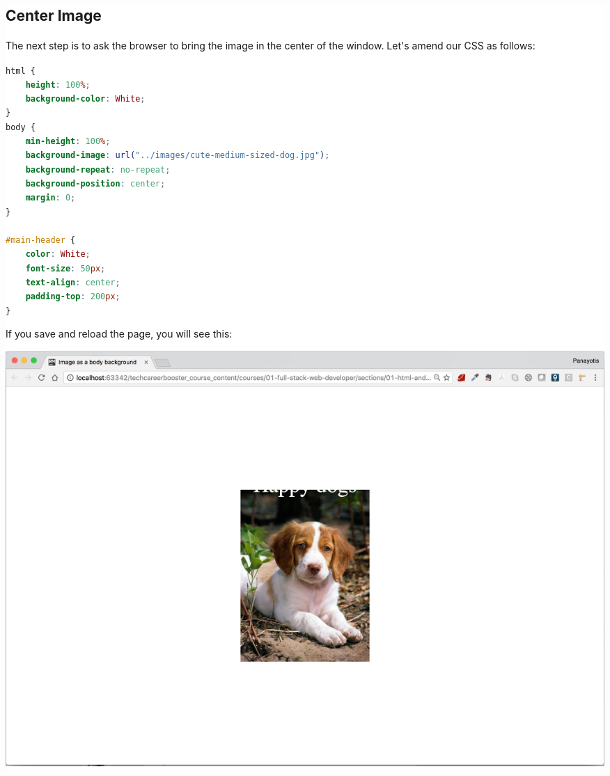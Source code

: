 ## Center Image

The next step is to ask the browser to bring the image in the center of the window. Let's amend our CSS as follows:

``` css
html {
    height: 100%;
    background-color: White;
}
body {
    min-height: 100%;
    background-image: url("../images/cute-medium-sized-dog.jpg");
    background-repeat: no-repeat;
    background-position: center;
    margin: 0;
}

#main-header {
    color: White;
    font-size: 50px;
    text-align: center;
    padding-top: 200px;
}
```
If you save and reload the page, you will see this:

![./images/./images/Background Image No Repeat Centered](./images/image-positioned-on-center-of-body.jpg)
